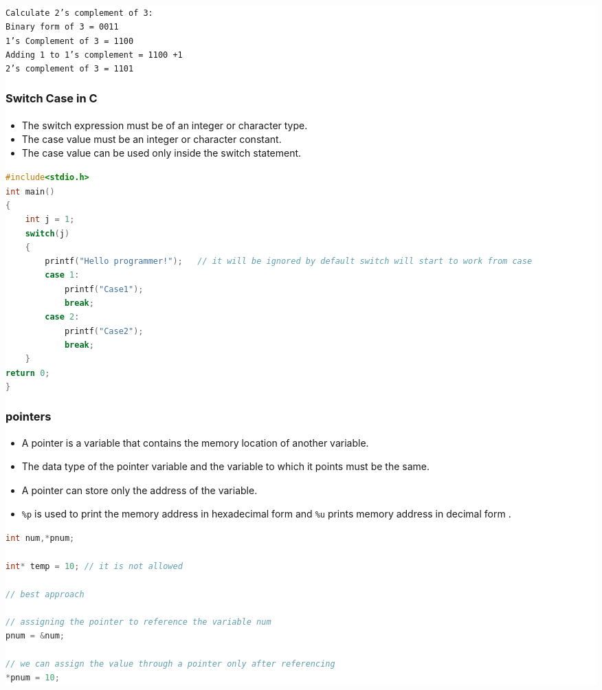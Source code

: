 ```
Calculate 2’s complement of 3: 
Binary form of 3 = 0011 
1’s Complement of 3 = 1100 
Adding 1 to 1’s complement = 1100 +1
2’s complement of 3 = 1101  
```

### Switch Case in C

+ The switch expression must be of an integer or character type.
+ The case value must be an integer or character constant.
+ The case value can be used only inside the switch statement.

```c
#include<stdio.h>  
int main()  
{  
    int j = 1;  
    switch(j)  
    {  
        printf("Hello programmer!");   // it will be ignored by default switch will start to work from case
        case 1:  
            printf("Case1");  
            break;  
        case 2:  
            printf("Case2");  
            break;  
    }  
return 0;  
}  
```

### pointers 

* A pointer is a variable that contains the memory location of another variable.

* The data type of the pointer variable and the variable to which it points must be the same.

* A pointer can store only the address of the variable.

* `%p` is used to print the memory address in hexadecimal form and `%u` prints memory address in decimal form .

```c
int num,*pnum; 

int* temp = 10; // it is not allowed

// best approach 

// assigning the pointer to reference the variable num 
pnum = &num;

// we can assign the value through a pointer only after referencing
*pnum = 10;
```
		